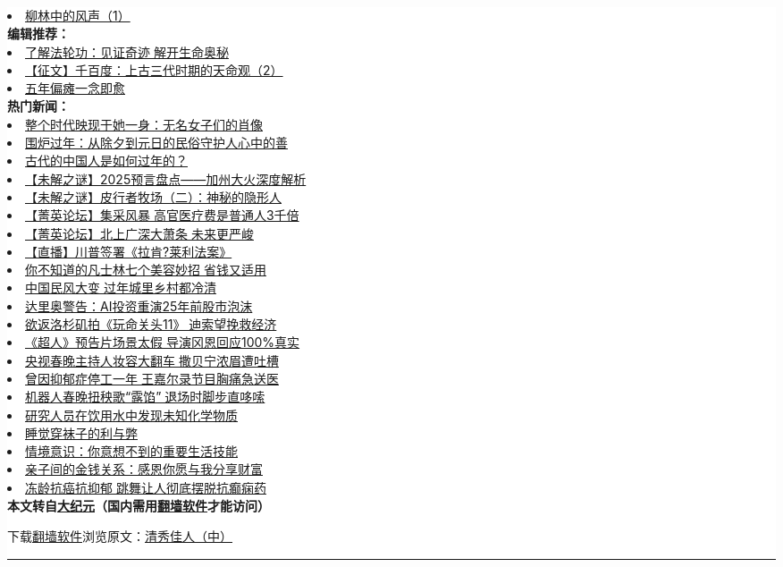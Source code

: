 <li><a href="https://github.com/1992513/djy/blob/master/gb/19/4/4/n11161407.md#1">柳林中的风声（1）</a></li>
<strong>编辑推荐：</strong>
<li><a href="https://github.com/1992513/djy/blob/master/gb/20/3/7/n11922778.md?dfh#1" target="_blank">了解法轮功：见证奇迹 解开生命奥秘</a></li><li><a href="https://github.com/1992513/djy/blob/master/gb/19/3/22/n11132788.md#1" target="_blank">【征文】千百度：上古三代时期的天命观（2）</a></li><li><a href="https://github.com/1992513/djy/blob/master/gb/16/6/24/n8031801.md#1" target="_blank">五年偏瘫一念即愈</a></li>
<strong>热门新闻：</strong>
<li><a href="https://github.com/1992513/djy/blob/master/gb/25/1/21/n14418840.md#1">整个时代映现于她一身：无名女子们的肖像</a></li>
<li><a href="https://github.com/1992513/djy/blob/master/gb/24/2/5/n14174106.md#1">围炉过年：从除夕到元日的民俗守护人心中的善</a></li>
<li><a href="https://github.com/1992513/djy/blob/master/gb/25/1/5/n14406436.md#1">古代的中国人是如何过年的？</a></li>
<li><a href="https://github.com/1992513/djy/blob/master/gb/25/1/27/n14422898.md#1">【未解之谜】2025预言盘点——加州大火深度解析</a></li>
<li><a href="https://github.com/1992513/djy/blob/master/gb/25/1/24/n14421709.md#1">【未解之谜】皮行者牧场（二）：神秘的隐形人</a></li>
<li><a href="https://github.com/1992513/djy/blob/master/gb/25/1/30/n14426018.md#1">【菁英论坛】集采风暴 高官医疗费是普通人3千倍</a></li>
<li><a href="https://github.com/1992513/djy/blob/master/gb/25/1/29/n14425169.md#1">【菁英论坛】北上广深大萧条 未来更严峻</a></li>
<li><a href="https://github.com/1992513/djy/blob/master/gb/25/1/29/n14425053.md#1">【直播】川普签署《拉肯?莱利法案》</a></li>
<li><a href="https://github.com/1992513/djy/blob/master/gb/25/1/28/n14424310.md#1">你不知道的凡士林七个美容妙招 省钱又适用</a></li>
<li><a href="https://github.com/1992513/djy/blob/master/gb/25/1/29/n14424587.md#1">中国民风大变 过年城里乡村都冷清</a></li>
<li><a href="https://github.com/1992513/djy/blob/master/gb/25/1/28/n14424287.md#1">达里奥警告：AI投资重演25年前股市泡沫</a></li>
<li><a href="https://github.com/1992513/djy/blob/master/gb/25/1/27/n14423689.md#1">欲返洛杉矶拍《玩命关头11》 迪索望挽救经济</a></li>
<li><a href="https://github.com/1992513/djy/blob/master/gb/25/1/28/n14424024.md#1">《超人》预告片场景太假 导演冈恩回应100%真实</a></li>
<li><a href="https://github.com/1992513/djy/blob/master/gb/25/1/28/n14424273.md#1">央视春晚主持人妆容大翻车 撒贝宁浓眉遭吐槽</a></li>
<li><a href="https://github.com/1992513/djy/blob/master/gb/25/1/27/n14423585.md#1">曾因抑郁症停工一年 王嘉尔录节目胸痛急送医</a></li>
<li><a href="https://github.com/1992513/djy/blob/master/gb/25/1/29/n14425139.md#1">机器人春晚扭秧歌“露馅” 退场时脚步直哆嗦</a></li>
<li><a href="https://github.com/1992513/djy/blob/master/gb/25/1/26/n14422307.md#1">研究人员在饮用水中发现未知化学物质</a></li>
<li><a href="https://github.com/1992513/djy/blob/master/gb/25/1/26/n14422219.md#1">睡觉穿袜子的利与弊</a></li>
<li><a href="https://github.com/1992513/djy/blob/master/gb/25/1/28/n14424136.md#1">情境意识：你意想不到的重要生活技能</a></li>
<li><a href="https://github.com/1992513/djy/blob/master/gb/25/1/24/n14421363.md#1">亲子间的金钱关系：感恩你愿与我分享财富</a></li>
<li><a href="https://github.com/1992513/djy/blob/master/gb/25/1/28/n14423713.md#1">冻龄抗癌抗抑郁 跳舞让人彻底摆脱抗癫痫药</a></li>
<strong>本文转自<a href="https://www.epochtimes.com">大纪元</a>（国内需用<a href="https://github.com/1992513/www/blob/master/README.md#8">翻墙软件</a>才能访问）</strong><p>下载<a href="https://github.com/1992513/www/blob/master/README.md#8">翻墙软件</a>浏览原文：<a href="https://www.epochtimes.com/gb/19/3/28/n11144903.htm">清秀佳人（中）</a></p><hr>